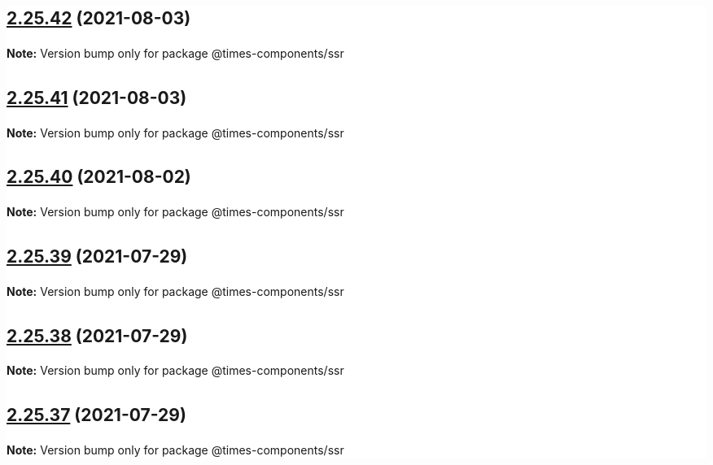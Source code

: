 
## [2.25.42](https://github.com/newsuk/times-components/compare/@times-components/ssr@2.25.41...@times-components/ssr@2.25.42) (2021-08-03)

**Note:** Version bump only for package @times-components/ssr





## [2.25.41](https://github.com/newsuk/times-components/compare/@times-components/ssr@2.25.40...@times-components/ssr@2.25.41) (2021-08-03)

**Note:** Version bump only for package @times-components/ssr





## [2.25.40](https://github.com/newsuk/times-components/compare/@times-components/ssr@2.25.39...@times-components/ssr@2.25.40) (2021-08-02)

**Note:** Version bump only for package @times-components/ssr





## [2.25.39](https://github.com/newsuk/times-components/compare/@times-components/ssr@2.25.38...@times-components/ssr@2.25.39) (2021-07-29)

**Note:** Version bump only for package @times-components/ssr





## [2.25.38](https://github.com/newsuk/times-components/compare/@times-components/ssr@2.25.37...@times-components/ssr@2.25.38) (2021-07-29)

**Note:** Version bump only for package @times-components/ssr





## [2.25.37](https://github.com/newsuk/times-components/compare/@times-components/ssr@2.25.36...@times-components/ssr@2.25.37) (2021-07-29)

**Note:** Version bump only for package @times-components/ssr




